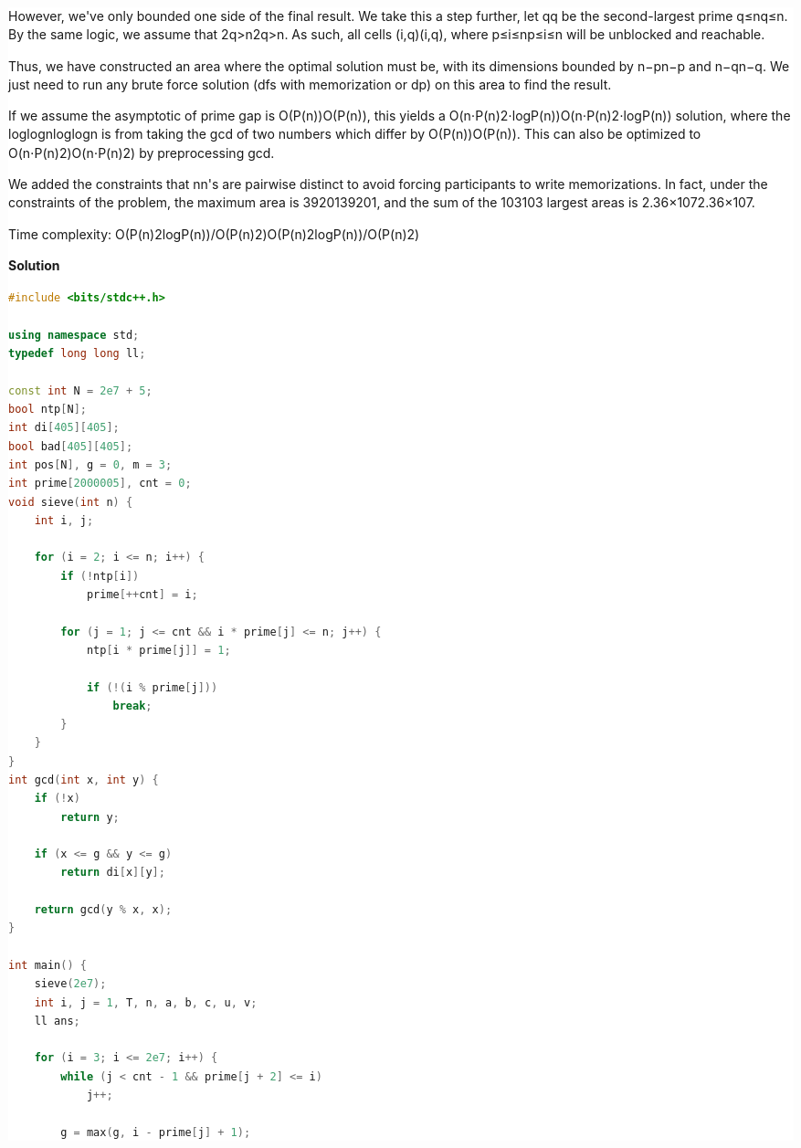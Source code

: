 However, we've only bounded one side of the final result. We take this a step further, let qq be the second-largest prime q≤nq≤n. By the same logic, we assume that 2q>n2q>n. As such, all cells (i,q)(i,q), where p≤i≤np≤i≤n will be unblocked and reachable.

Thus, we have constructed an area where the optimal solution must be, with its dimensions bounded by n−pn−p and n−qn−q. We just need to run any brute force solution (dfs with memorization or dp) on this area to find the result.

If we assume the asymptotic of prime gap is O(P(n))O(P(n)), this yields a O(n⋅P(n)2⋅logP(n))O(n⋅P(n)2⋅log⁡P(n)) solution, where the loglognlog⁡log⁡n is from taking the gcd of two numbers which differ by O(P(n))O(P(n)). This can also be optimized to O(n⋅P(n)2)O(n⋅P(n)2) by preprocessing gcd.

We added the constraints that nn's are pairwise distinct to avoid forcing participants to write memorizations. In fact, under the constraints of the problem, the maximum area is 3920139201, and the sum of the 103103 largest areas is 2.36×1072.36×107.

Time complexity: O(P(n)2logP(n))/O(P(n)2)O(P(n)2log⁡P(n))/O(P(n)2)

 **Solution**
```cpp
#include <bits/stdc++.h>

using namespace std;
typedef long long ll;

const int N = 2e7 + 5;
bool ntp[N];
int di[405][405];
bool bad[405][405];
int pos[N], g = 0, m = 3;
int prime[2000005], cnt = 0;
void sieve(int n) {
    int i, j;

    for (i = 2; i <= n; i++) {
        if (!ntp[i])
            prime[++cnt] = i;

        for (j = 1; j <= cnt && i * prime[j] <= n; j++) {
            ntp[i * prime[j]] = 1;

            if (!(i % prime[j]))
                break;
        }
    }
}
int gcd(int x, int y) {
    if (!x)
        return y;

    if (x <= g && y <= g)
        return di[x][y];

    return gcd(y % x, x);
}

int main() {
    sieve(2e7);
    int i, j = 1, T, n, a, b, c, u, v;
    ll ans;

    for (i = 3; i <= 2e7; i++) {
        while (j < cnt - 1 && prime[j + 2] <= i)
            j++;

        g = max(g, i - prime[j] + 1);
```